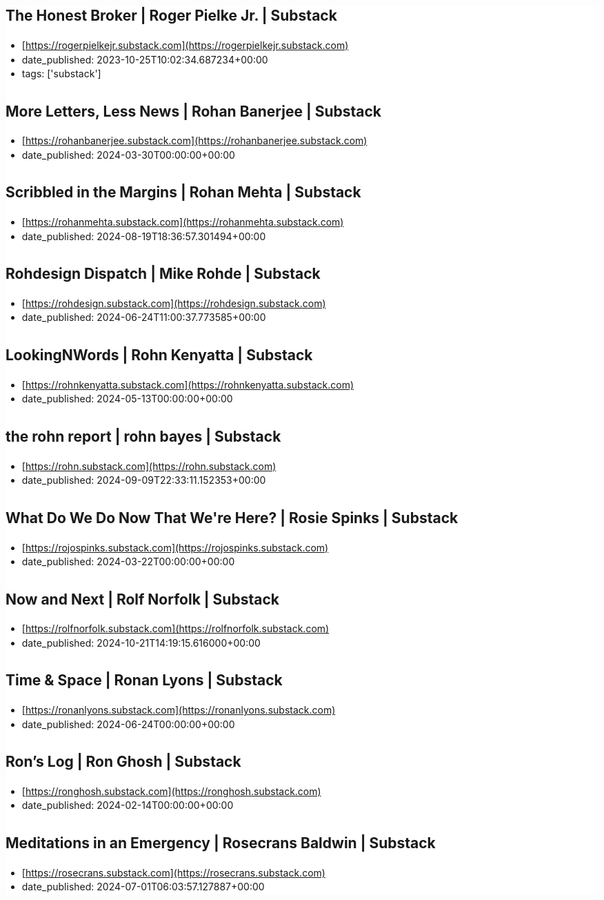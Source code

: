  ## The Honest Broker | Roger Pielke Jr. | Substack
 - [https://rogerpielkejr.substack.com](https://rogerpielkejr.substack.com)
 - date_published: 2023-10-25T10:02:34.687234+00:00
 - tags: ['substack']

 ## More Letters, Less News | Rohan Banerjee | Substack
 - [https://rohanbanerjee.substack.com](https://rohanbanerjee.substack.com)
 - date_published: 2024-03-30T00:00:00+00:00

 ## Scribbled in the Margins | Rohan Mehta | Substack
 - [https://rohanmehta.substack.com](https://rohanmehta.substack.com)
 - date_published: 2024-08-19T18:36:57.301494+00:00

 ## Rohdesign Dispatch | Mike Rohde | Substack
 - [https://rohdesign.substack.com](https://rohdesign.substack.com)
 - date_published: 2024-06-24T11:00:37.773585+00:00

 ## LookingNWords | Rohn Kenyatta | Substack
 - [https://rohnkenyatta.substack.com](https://rohnkenyatta.substack.com)
 - date_published: 2024-05-13T00:00:00+00:00

 ## the rohn report | rohn bayes | Substack
 - [https://rohn.substack.com](https://rohn.substack.com)
 - date_published: 2024-09-09T22:33:11.152353+00:00

 ## What Do We Do Now That We're Here? | Rosie Spinks | Substack
 - [https://rojospinks.substack.com](https://rojospinks.substack.com)
 - date_published: 2024-03-22T00:00:00+00:00

 ## Now and Next | Rolf Norfolk | Substack
 - [https://rolfnorfolk.substack.com](https://rolfnorfolk.substack.com)
 - date_published: 2024-10-21T14:19:15.616000+00:00

 ## Time & Space | Ronan Lyons | Substack
 - [https://ronanlyons.substack.com](https://ronanlyons.substack.com)
 - date_published: 2024-06-24T00:00:00+00:00

 ## Ron’s Log | Ron Ghosh | Substack
 - [https://ronghosh.substack.com](https://ronghosh.substack.com)
 - date_published: 2024-02-14T00:00:00+00:00

 ## Meditations in an Emergency | Rosecrans Baldwin | Substack
 - [https://rosecrans.substack.com](https://rosecrans.substack.com)
 - date_published: 2024-07-01T06:03:57.127887+00:00
